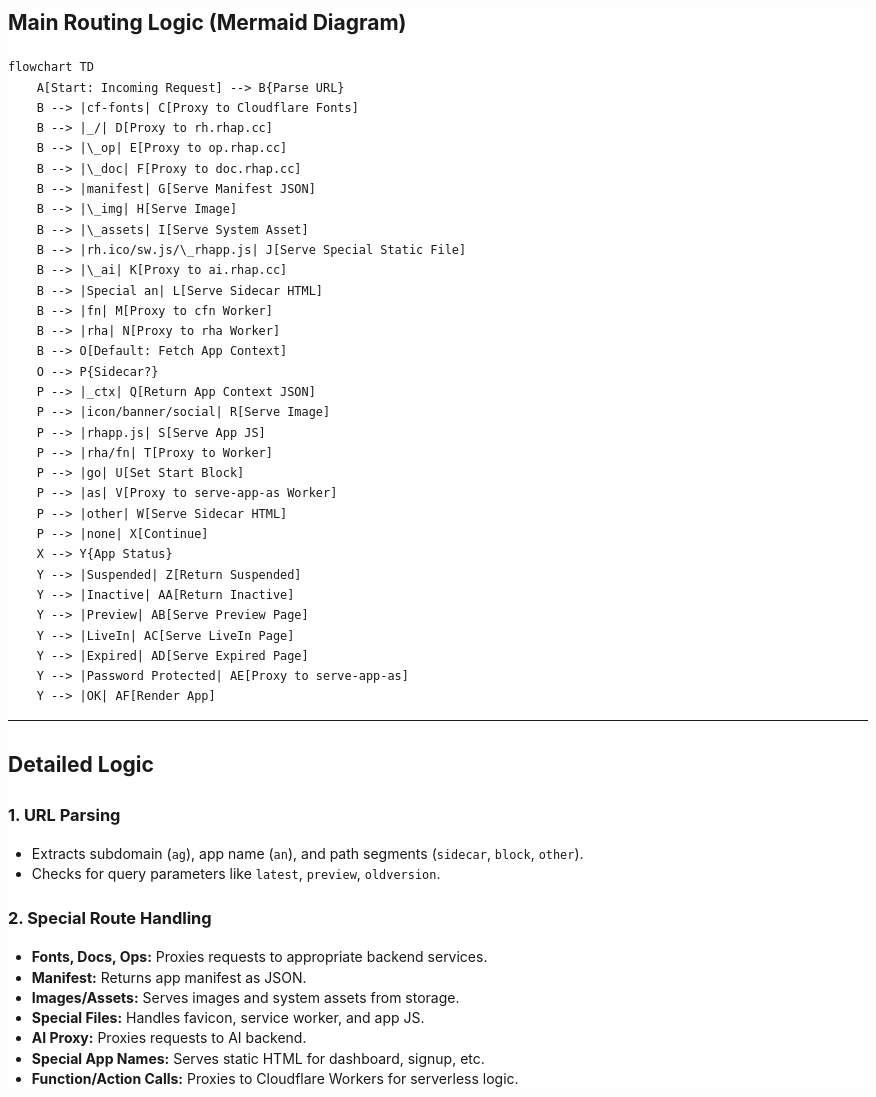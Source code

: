 
## Main Routing Logic (Mermaid Diagram)

```mermaid
flowchart TD
    A[Start: Incoming Request] --> B{Parse URL}
    B --> |cf-fonts| C[Proxy to Cloudflare Fonts]
    B --> |_/| D[Proxy to rh.rhap.cc]
    B --> |\_op| E[Proxy to op.rhap.cc]
    B --> |\_doc| F[Proxy to doc.rhap.cc]
    B --> |manifest| G[Serve Manifest JSON]
    B --> |\_img| H[Serve Image]
    B --> |\_assets| I[Serve System Asset]
    B --> |rh.ico/sw.js/\_rhapp.js| J[Serve Special Static File]
    B --> |\_ai| K[Proxy to ai.rhap.cc]
    B --> |Special an| L[Serve Sidecar HTML]
    B --> |fn| M[Proxy to cfn Worker]
    B --> |rha| N[Proxy to rha Worker]
    B --> O[Default: Fetch App Context]
    O --> P{Sidecar?}
    P --> |_ctx| Q[Return App Context JSON]
    P --> |icon/banner/social| R[Serve Image]
    P --> |rhapp.js| S[Serve App JS]
    P --> |rha/fn| T[Proxy to Worker]
    P --> |go| U[Set Start Block]
    P --> |as| V[Proxy to serve-app-as Worker]
    P --> |other| W[Serve Sidecar HTML]
    P --> |none| X[Continue]
    X --> Y{App Status}
    Y --> |Suspended| Z[Return Suspended]
    Y --> |Inactive| AA[Return Inactive]
    Y --> |Preview| AB[Serve Preview Page]
    Y --> |LiveIn| AC[Serve LiveIn Page]
    Y --> |Expired| AD[Serve Expired Page]
    Y --> |Password Protected| AE[Proxy to serve-app-as]
    Y --> |OK| AF[Render App]
```

---

## Detailed Logic

### 1. **URL Parsing**
- Extracts subdomain (`ag`), app name (`an`), and path segments (`sidecar`, `block`, `other`).
- Checks for query parameters like `latest`, `preview`, `oldversion`.

### 2. **Special Route Handling**
- **Fonts, Docs, Ops:** Proxies requests to appropriate backend services.
- **Manifest:** Returns app manifest as JSON.
- **Images/Assets:** Serves images and system assets from storage.
- **Special Files:** Handles favicon, service worker, and app JS.
- **AI Proxy:** Proxies requests to AI backend.
- **Special App Names:** Serves static HTML for dashboard, signup, etc.
- **Function/Action Calls:** Proxies to Cloudflare Workers for serverless logic.
